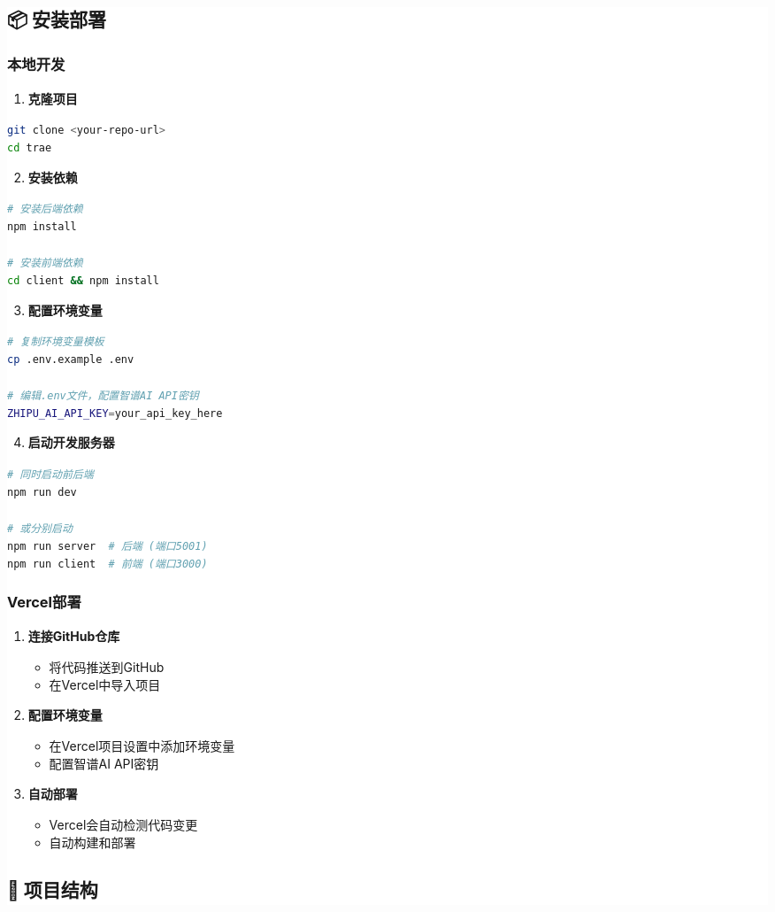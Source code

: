 ## 📦 安装部署

### 本地开发

1. **克隆项目**
```bash
git clone <your-repo-url>
cd trae
```

2. **安装依赖**
```bash
# 安装后端依赖
npm install

# 安装前端依赖
cd client && npm install
```

3. **配置环境变量**
```bash
# 复制环境变量模板
cp .env.example .env

# 编辑.env文件，配置智谱AI API密钥
ZHIPU_AI_API_KEY=your_api_key_here
```

4. **启动开发服务器**
```bash
# 同时启动前后端
npm run dev

# 或分别启动
npm run server  # 后端 (端口5001)
npm run client  # 前端 (端口3000)
```

### Vercel部署

1. **连接GitHub仓库**
   - 将代码推送到GitHub
   - 在Vercel中导入项目

2. **配置环境变量**
   - 在Vercel项目设置中添加环境变量
   - 配置智谱AI API密钥

3. **自动部署**
   - Vercel会自动检测代码变更
   - 自动构建和部署

## 🔧 项目结构
